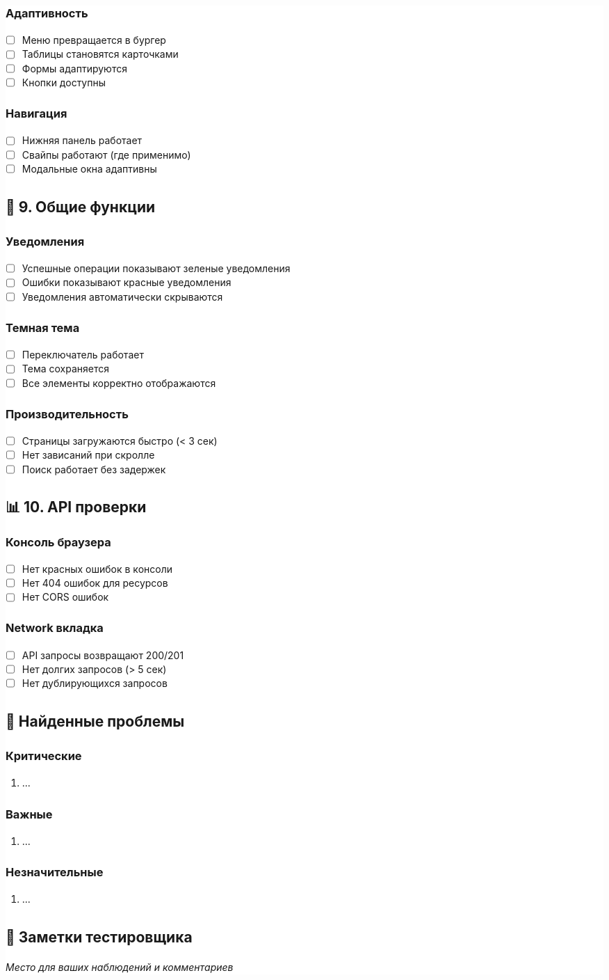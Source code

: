 ### Адаптивность
- [ ] Меню превращается в бургер
- [ ] Таблицы становятся карточками
- [ ] Формы адаптируются
- [ ] Кнопки доступны

### Навигация
- [ ] Нижняя панель работает
- [ ] Свайпы работают (где применимо)
- [ ] Модальные окна адаптивны

## 🔧 9. Общие функции

### Уведомления
- [ ] Успешные операции показывают зеленые уведомления
- [ ] Ошибки показывают красные уведомления
- [ ] Уведомления автоматически скрываются

### Темная тема
- [ ] Переключатель работает
- [ ] Тема сохраняется
- [ ] Все элементы корректно отображаются

### Производительность
- [ ] Страницы загружаются быстро (< 3 сек)
- [ ] Нет зависаний при скролле
- [ ] Поиск работает без задержек

## 📊 10. API проверки

### Консоль браузера
- [ ] Нет красных ошибок в консоли
- [ ] Нет 404 ошибок для ресурсов
- [ ] Нет CORS ошибок

### Network вкладка
- [ ] API запросы возвращают 200/201
- [ ] Нет долгих запросов (> 5 сек)
- [ ] Нет дублирующихся запросов

## 🐛 Найденные проблемы

### Критические
1. ...

### Важные
1. ...

### Незначительные
1. ...

## 📝 Заметки тестировщика

_Место для ваших наблюдений и комментариев_